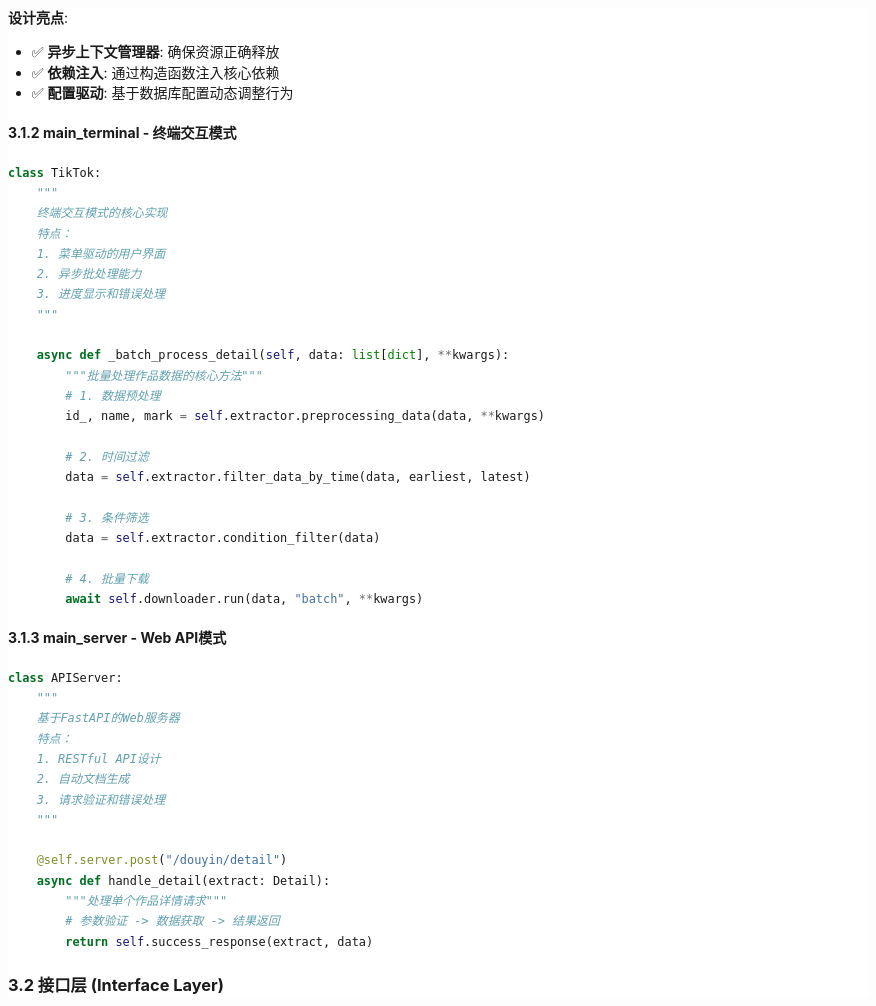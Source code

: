 **设计亮点**:
- ✅ **异步上下文管理器**: 确保资源正确释放
- ✅ **依赖注入**: 通过构造函数注入核心依赖
- ✅ **配置驱动**: 基于数据库配置动态调整行为

#### 3.1.2 main_terminal - 终端交互模式

```python
class TikTok:
    """
    终端交互模式的核心实现
    特点：
    1. 菜单驱动的用户界面
    2. 异步批处理能力
    3. 进度显示和错误处理
    """
    
    async def _batch_process_detail(self, data: list[dict], **kwargs):
        """批量处理作品数据的核心方法"""
        # 1. 数据预处理
        id_, name, mark = self.extractor.preprocessing_data(data, **kwargs)
        
        # 2. 时间过滤
        data = self.extractor.filter_data_by_time(data, earliest, latest)
        
        # 3. 条件筛选
        data = self.extractor.condition_filter(data)
        
        # 4. 批量下载
        await self.downloader.run(data, "batch", **kwargs)
```

#### 3.1.3 main_server - Web API模式

```python
class APIServer:
    """
    基于FastAPI的Web服务器
    特点：
    1. RESTful API设计
    2. 自动文档生成
    3. 请求验证和错误处理
    """
    
    @self.server.post("/douyin/detail")
    async def handle_detail(extract: Detail):
        """处理单个作品详情请求"""
        # 参数验证 -> 数据获取 -> 结果返回
        return self.success_response(extract, data)
```

### 3.2 接口层 (Interface Layer)
